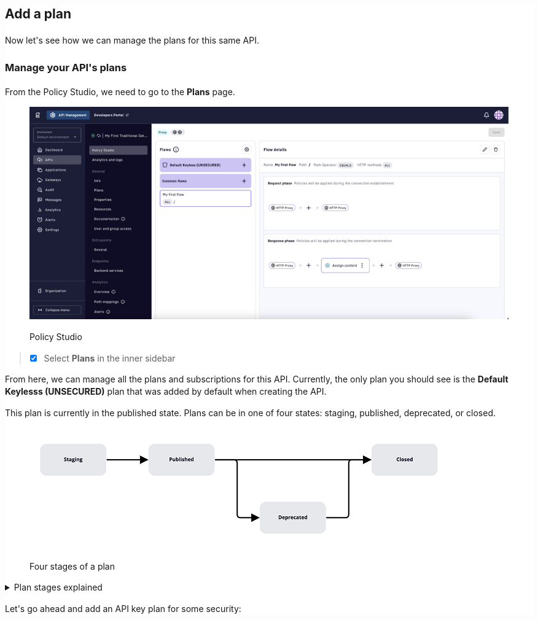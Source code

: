 ## Add a plan

Now let's see how we can manage the plans for this same API.

### Manage your API's plans

From the Policy Studio, we need to go to the **Plans** page.&#x20;

<figure><img src="../../.gitbook/assets/plans_policy studio.png" alt=""><figcaption><p>Policy Studio</p></figcaption></figure>

> * [x] Select **Plans** in the inner sidebar

From here, we can manage all the plans and subscriptions for this API. Currently, the only plan you should see is the **Default Keylesss (UNSECURED)** plan that was added by default when creating the API.

This plan is currently in the published state. Plans can be in one of four states: staging, published, deprecated, or closed.

<figure><img src="../../.gitbook/assets/plans_four stages.png" alt=""><figcaption><p>Four stages of a plan</p></figcaption></figure>

<details><summary>Plan stages explained</summary></details>

Let's go ahead and add an API key plan for some security:
